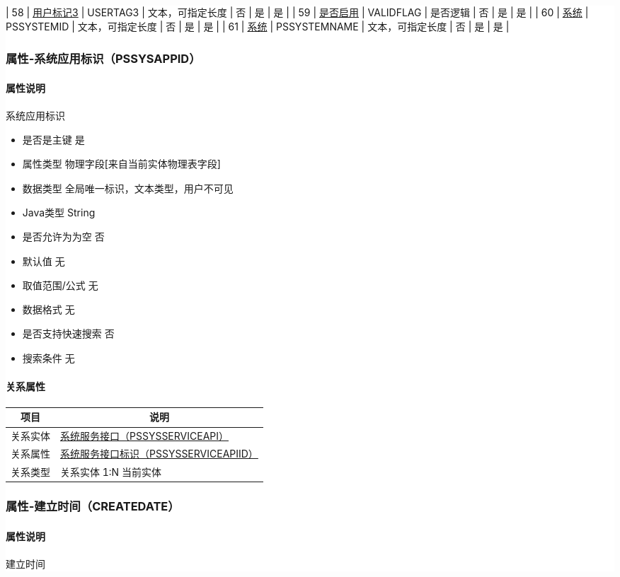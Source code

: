 | 58 | [用户标记3](#属性-用户标记3（USERTAG3）) | USERTAG3 | 文本，可指定长度 | 否 | 是 | 是 |
| 59 | [是否启用](#属性-是否启用（VALIDFLAG）) | VALIDFLAG | 是否逻辑 | 否 | 是 | 是 |
| 60 | [系统](#属性-系统（PSSYSTEMID）) | PSSYSTEMID | 文本，可指定长度 | 否 | 是 | 是 |
| 61 | [系统](#属性-系统（PSSYSTEMNAME）) | PSSYSTEMNAME | 文本，可指定长度 | 否 | 是 | 是 |

### 属性-系统应用标识（PSSYSAPPID）
#### 属性说明
系统应用标识

- 是否是主键
是

- 属性类型
物理字段[来自当前实体物理表字段]

- 数据类型
全局唯一标识，文本类型，用户不可见

- Java类型
String

- 是否允许为为空
否

- 默认值
无

- 取值范围/公式
无

- 数据格式
无

- 是否支持快速搜索
否

- 搜索条件
无

#### 关系属性
| 项目 | 说明 |
| ---- | ---- |
| 关系实体 | [系统服务接口（PSSYSSERVICEAPI）](../ibizsysmodel/PSSysServiceAPI) |
| 关系属性 | [系统服务接口标识（PSSYSSERVICEAPIID）](../ibizsysmodel/PSSysServiceAPI/#属性-系统服务接口标识（PSSYSSERVICEAPIID）) |
| 关系类型 | 关系实体 1:N 当前实体 |

### 属性-建立时间（CREATEDATE）
#### 属性说明
建立时间
